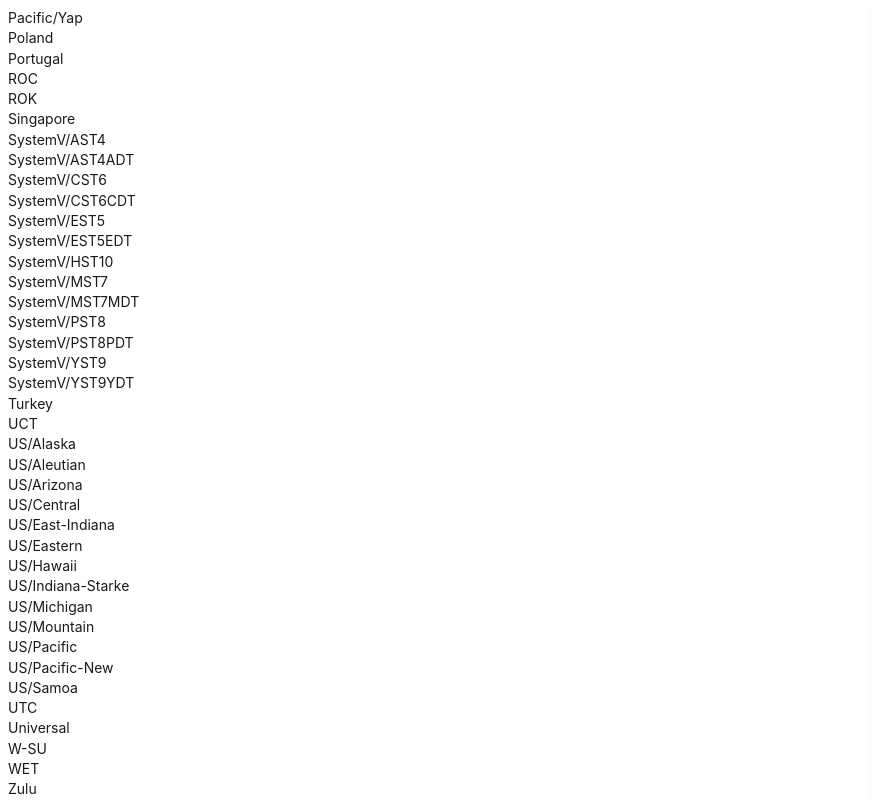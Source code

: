 Pacific/Yap <br />
Poland <br />
Portugal <br />
ROC <br />
ROK <br />
Singapore <br />
SystemV/AST4 <br />
SystemV/AST4ADT <br />
SystemV/CST6 <br />
SystemV/CST6CDT <br />
SystemV/EST5 <br />
SystemV/EST5EDT <br />
SystemV/HST10 <br />
SystemV/MST7 <br />
SystemV/MST7MDT <br />
SystemV/PST8 <br />
SystemV/PST8PDT <br />
SystemV/YST9 <br />
SystemV/YST9YDT <br />
Turkey <br />
UCT <br />
US/Alaska <br />
US/Aleutian <br />
US/Arizona <br />
US/Central <br />
US/East-Indiana <br />
US/Eastern <br />
US/Hawaii <br />
US/Indiana-Starke <br />
US/Michigan <br />
US/Mountain <br />
US/Pacific <br />
US/Pacific-New <br />
US/Samoa <br />
UTC <br />
Universal <br />
W-SU <br />
WET <br />
Zulu <br />
